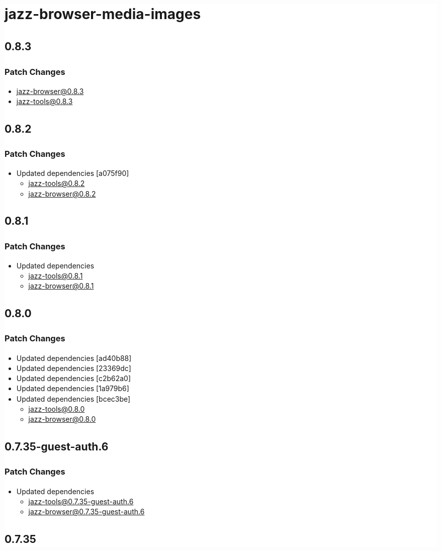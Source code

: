 # jazz-browser-media-images

## 0.8.3

### Patch Changes

-   jazz-browser@0.8.3
-   jazz-tools@0.8.3

## 0.8.2

### Patch Changes

-   Updated dependencies [a075f90]
    -   jazz-tools@0.8.2
    -   jazz-browser@0.8.2

## 0.8.1

### Patch Changes

-   Updated dependencies
    -   jazz-tools@0.8.1
    -   jazz-browser@0.8.1

## 0.8.0

### Patch Changes

-   Updated dependencies [ad40b88]
-   Updated dependencies [23369dc]
-   Updated dependencies [c2b62a0]
-   Updated dependencies [1a979b6]
-   Updated dependencies [bcec3be]
    -   jazz-tools@0.8.0
    -   jazz-browser@0.8.0

## 0.7.35-guest-auth.6

### Patch Changes

-   Updated dependencies
    -   jazz-tools@0.7.35-guest-auth.6
    -   jazz-browser@0.7.35-guest-auth.6

## 0.7.35
